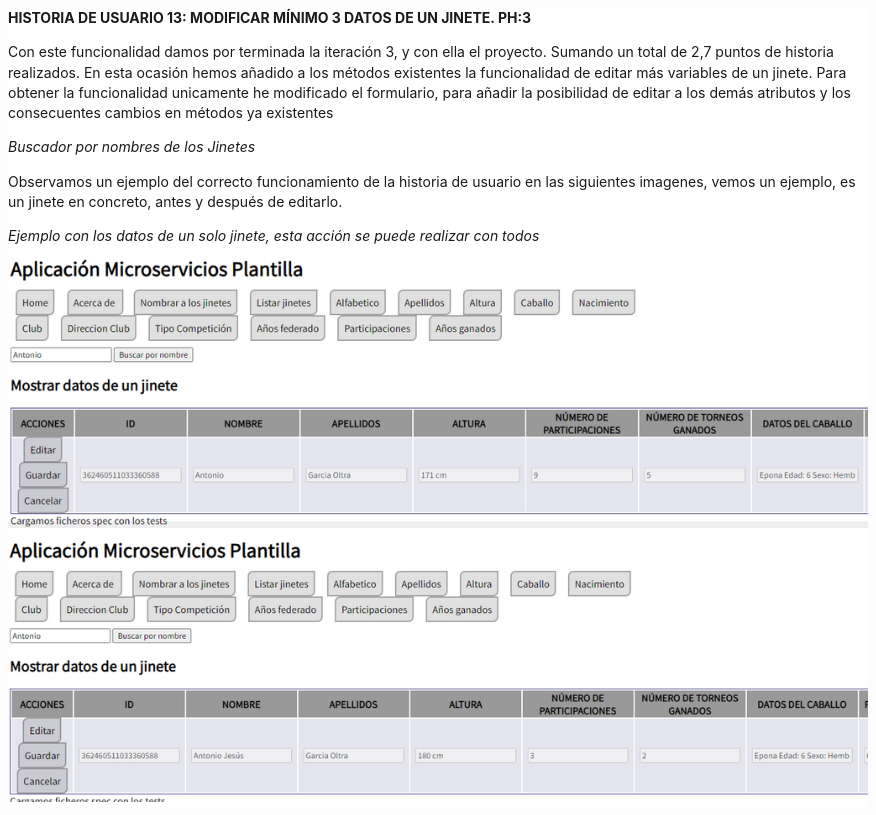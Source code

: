 **HISTORIA DE USUARIO 13: MODIFICAR MÍNIMO 3 DATOS DE UN JINETE. PH:3**

Con este funcionalidad damos por terminada la iteración 3, y con ella el proyecto. 
Sumando un total de 2,7 puntos de historia realizados. En esta ocasión hemos
añadido a los métodos existentes la funcionalidad de editar más variables
de un jinete. 
Para obtener la funcionalidad unicamente he modificado el formulario, para añadir
la posibilidad de editar a los demás atributos y los consecuentes cambios 
en métodos ya existentes 

*Buscador por nombres de los Jinetes*

Observamos un ejemplo del correcto funcionamiento de la historia de usuario
en las siguientes imagenes, vemos un ejemplo, es un jinete en concreto,
antes y después de editarlo.

*Ejemplo con los datos de un solo jinete, esta acción se puede realizar con todos*
![Resultado de la HU 12](./assets/img/Historia_de_Usuario_13.1.png)
![Resultado de la HU 12.1](./assets/img/Historia_de_Usuario_13.2.png)


